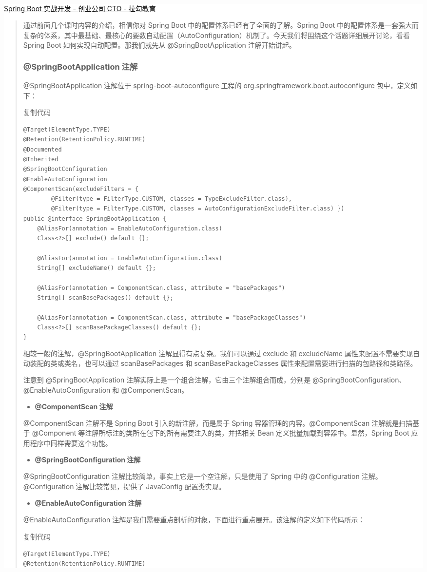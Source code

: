 [Spring Boot 实战开发 - 创业公司 CTO - 拉勾教育](https://kaiwu.lagou.com/course/courseInfo.htm?courseId=557#/detail/pc?id=5720)



> 通过前面几个课时内容的介绍，相信你对 Spring Boot 中的配置体系已经有了全面的了解。Spring Boot 中的配置体系是一套强大而复杂的体系，其中最基础、最核心的要数自动配置（AutoConfiguration）机制了。今天我们将围绕这个话题详细展开讨论，看看 Spring Boot 如何实现自动配置。那我们就先从 @SpringBootApplication 注解开始讲起。
>
> ### @SpringBootApplication 注解
>
> @SpringBootApplication 注解位于 spring-boot-autoconfigure 工程的 org.springframework.boot.autoconfigure 包中，定义如下：
>
> 复制代码
>
> ```
> @Target(ElementType.TYPE)
> @Retention(RetentionPolicy.RUNTIME)
> @Documented
> @Inherited
> @SpringBootConfiguration
> @EnableAutoConfiguration
> @ComponentScan(excludeFilters = {
>         @Filter(type = FilterType.CUSTOM, classes = TypeExcludeFilter.class),
>         @Filter(type = FilterType.CUSTOM, classes = AutoConfigurationExcludeFilter.class) })
> public @interface SpringBootApplication {
>     @AliasFor(annotation = EnableAutoConfiguration.class)
>     Class<?>[] exclude() default {};
>  
>     @AliasFor(annotation = EnableAutoConfiguration.class)
>     String[] excludeName() default {};
>  
>     @AliasFor(annotation = ComponentScan.class, attribute = "basePackages")
>     String[] scanBasePackages() default {};
>  
>     @AliasFor(annotation = ComponentScan.class, attribute = "basePackageClasses")
>     Class<?>[] scanBasePackageClasses() default {};
> }
> ```
>
> 相较一般的注解，@SpringBootApplication 注解显得有点复杂。我们可以通过 exclude 和 excludeName 属性来配置不需要实现自动装配的类或类名，也可以通过 scanBasePackages 和 scanBasePackageClasses 属性来配置需要进行扫描的包路径和类路径。
>
> 注意到 @SpringBootApplication 注解实际上是一个组合注解，它由三个注解组合而成，分别是 @SpringBootConfiguration、@EnableAutoConfiguration 和 @ComponentScan。
>
> - **@ComponentScan 注解**
>
> @ComponentScan 注解不是 Spring Boot 引入的新注解，而是属于 Spring 容器管理的内容。@ComponentScan 注解就是扫描基于 @Component 等注解所标注的类所在包下的所有需要注入的类，并把相关 Bean 定义批量加载到容器中。显然，Spring Boot 应用程序中同样需要这个功能。
>
> - **@SpringBootConfiguration 注解**
>
> @SpringBootConfiguration 注解比较简单，事实上它是一个空注解，只是使用了 Spring 中的 @Configuration 注解。@Configuration 注解比较常见，提供了 JavaConfig 配置类实现。
>
> - **@EnableAutoConfiguration 注解**
>
> @EnableAutoConfiguration 注解是我们需要重点剖析的对象，下面进行重点展开。该注解的定义如下代码所示：
>
> 复制代码
>
> ```
> @Target(ElementType.TYPE)
> @Retention(RetentionPolicy.RUNTIME)